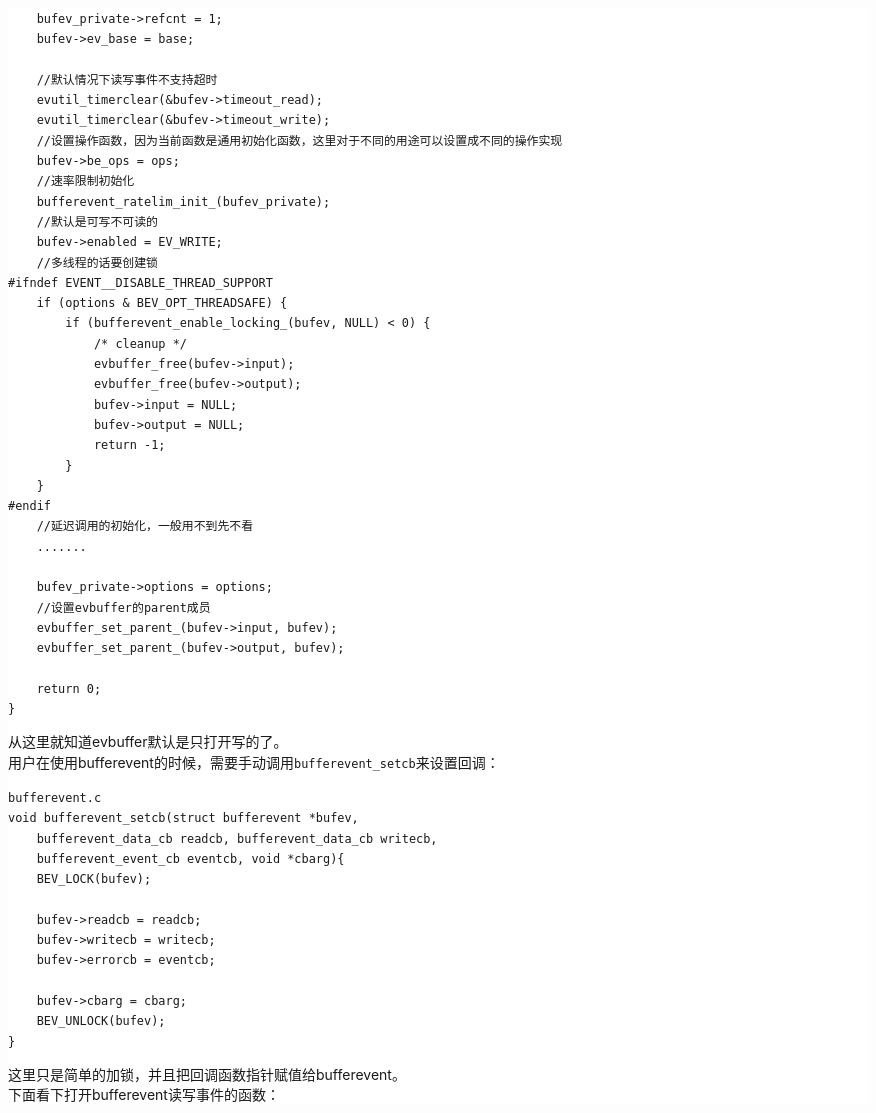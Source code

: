 		bufev_private->refcnt = 1;
		bufev->ev_base = base;
	
		//默认情况下读写事件不支持超时
		evutil_timerclear(&bufev->timeout_read);
		evutil_timerclear(&bufev->timeout_write);
		//设置操作函数，因为当前函数是通用初始化函数，这里对于不同的用途可以设置成不同的操作实现
		bufev->be_ops = ops;
		//速率限制初始化
		bufferevent_ratelim_init_(bufev_private);
		//默认是可写不可读的
		bufev->enabled = EV_WRITE;
		//多线程的话要创建锁
	#ifndef EVENT__DISABLE_THREAD_SUPPORT
		if (options & BEV_OPT_THREADSAFE) {
			if (bufferevent_enable_locking_(bufev, NULL) < 0) {
				/* cleanup */
				evbuffer_free(bufev->input);
				evbuffer_free(bufev->output);
				bufev->input = NULL;
				bufev->output = NULL;
				return -1;
			}
		}
	#endif
		//延迟调用的初始化，一般用不到先不看
		.......
	
		bufev_private->options = options;
		//设置evbuffer的parent成员
		evbuffer_set_parent_(bufev->input, bufev);
		evbuffer_set_parent_(bufev->output, bufev);
	
		return 0;
	}
从这里就知道evbuffer默认是只打开写的了。  
用户在使用bufferevent的时候，需要手动调用`bufferevent_setcb`来设置回调：

	bufferevent.c
	void bufferevent_setcb(struct bufferevent *bufev,
	    bufferevent_data_cb readcb, bufferevent_data_cb writecb,
	    bufferevent_event_cb eventcb, void *cbarg){
		BEV_LOCK(bufev);
	
		bufev->readcb = readcb;
		bufev->writecb = writecb;
		bufev->errorcb = eventcb;
	
		bufev->cbarg = cbarg;
		BEV_UNLOCK(bufev);
	}
这里只是简单的加锁，并且把回调函数指针赋值给bufferevent。  
下面看下打开bufferevent读写事件的函数：
